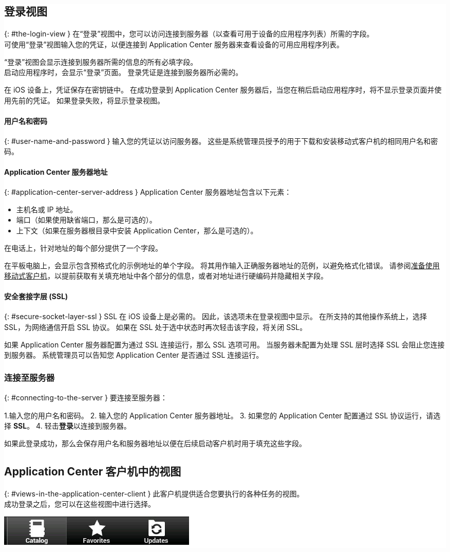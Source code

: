 
## 登录视图
{: #the-login-view }
在“登录”视图中，您可以访问连接到服务器（以查看可用于设备的应用程序列表）所需的字段。  
可使用“登录”视图输入您的凭证，以便连接到 Application Center 服务器来查看设备的可用应用程序列表。

“登录”视图会显示连接到服务器所需的信息的所有必填字段。  
启动应用程序时，会显示“登录”页面。 登录凭证是连接到服务器所必需的。

在 iOS 设备上，凭证保存在密钥链中。 在成功登录到 Application Center 服务器后，当您在稍后启动应用程序时，将不显示登录页面并使用先前的凭证。 如果登录失败，将显示登录视图。

#### 用户名和密码
{: #user-name-and-password }
输入您的凭证以访问服务器。 这些是系统管理员授予的用于下载和安装移动式客户机的相同用户名和密码。

#### Application Center 服务器地址
{: #application-center-server-address }
Application Center 服务器地址包含以下元素：

* 主机名或 IP 地址。
* 端口（如果使用缺省端口，那么是可选的）。
* 上下文（如果在服务器根目录中安装 Application Center，那么是可选的）。

在电话上，针对地址的每个部分提供了一个字段。

在平板电脑上，会显示包含预格式化的示例地址的单个字段。 将其用作输入正确服务器地址的范例，以避免格式化错误。 请参阅[准备使用移动式客户机](../preparations)，以提前获取有关填充地址中各个部分的信息，或者对地址进行硬编码并隐藏相关字段。

#### 安全套接字层 (SSL)
{: #secure-socket-layer-ssl }
SSL 在 iOS 设备上是必需的。 因此，该选项未在登录视图中显示。
在所支持的其他操作系统上，选择 SSL，为网络通信开启 SSL 协议。 如果在 SSL 处于选中状态时再次轻击该字段，将关闭 SSL。

如果 Application
Center 服务器配置为通过 SSL 连接运行，那么 SSL 选项可用。 当服务器未配置为处理 SSL 层时选择 SSL 会阻止您连接到服务器。 系统管理员可以告知您 Application Center 是否通过 SSL 连接运行。

### 连接至服务器
{: #connecting-to-the-server }
要连接至服务器：

1.输入您的用户名和密码。
2. 输入您的 Application Center 服务器地址。
3. 如果您的 Application Center 配置通过 SSL 协议运行，请选择 **SSL**。
4. 轻击**登录**以连接到服务器。

如果此登录成功，那么会保存用户名和服务器地址以便在后续启动客户机时用于填充这些字段。

## Application Center 客户机中的视图
{: #views-in-the-application-center-client }
此客户机提供适合您要执行的各种任务的视图。  
成功登录之后，您可以在这些视图中进行选择。

![客户机应用程序中的视图](ac_android_ios_views.jpg)
